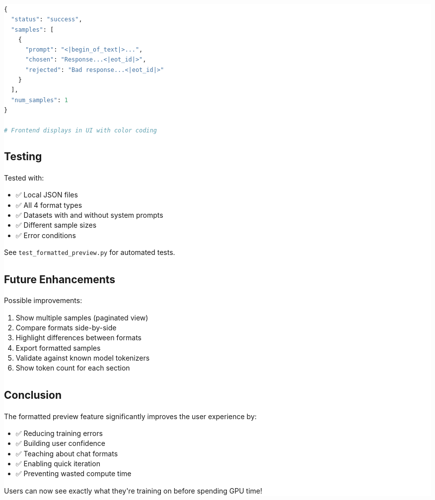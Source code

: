 ```python
{
  "status": "success",
  "samples": [
    {
      "prompt": "<|begin_of_text|>...",
      "chosen": "Response...<|eot_id|>",
      "rejected": "Bad response...<|eot_id|>"
    }
  ],
  "num_samples": 1
}

# Frontend displays in UI with color coding
```

## Testing

Tested with:
- ✅ Local JSON files
- ✅ All 4 format types
- ✅ Datasets with and without system prompts
- ✅ Different sample sizes
- ✅ Error conditions

See `test_formatted_preview.py` for automated tests.

## Future Enhancements

Possible improvements:
1. Show multiple samples (paginated view)
2. Compare formats side-by-side
3. Highlight differences between formats
4. Export formatted samples
5. Validate against known model tokenizers
6. Show token count for each section

## Conclusion

The formatted preview feature significantly improves the user experience by:
- ✅ Reducing training errors
- ✅ Building user confidence
- ✅ Teaching about chat formats
- ✅ Enabling quick iteration
- ✅ Preventing wasted compute time

Users can now see exactly what they're training on before spending GPU time!
